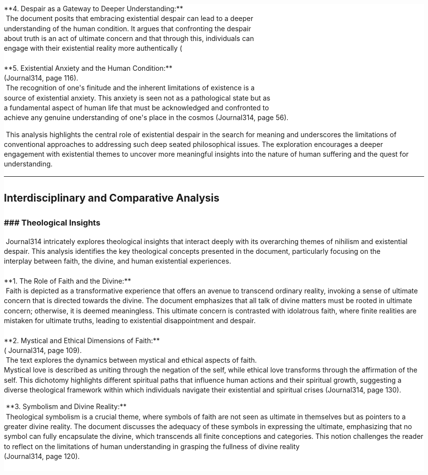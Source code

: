 \*\*4. Despair as a Gateway to Deeper Understanding:\*\*  
 The document posits that embracing existential despair can lead to a deeper   
understanding of the human condition. It argues that confronting the despair   
about truth is an act of ultimate concern and that through this, individuals can   
engage with their existential reality more authentically (  
   
\*\*5. Existential Anxiety and the Human Condition:\*\*  
(Journal314, page 116).  
 The recognition of one's finitude and the inherent limitations of existence is a   
source of existential anxiety. This anxiety is seen not as a pathological state but as   
a fundamental aspect of human life that must be acknowledged and confronted to   
achieve any genuine understanding of one's place in the cosmos (Journal314, page 56).  
  
 This analysis highlights the central role of existential despair in the search for meaning and underscores the limitations of conventional approaches to addressing such deep seated philosophical issues. The exploration encourages a deeper engagement with existential themes to uncover more meaningful insights into the nature of human suffering and the quest for understanding.  
  

* * *

  

## Interdisciplinary and Comparative Analysis

###   

### \### Theological Insights

 Journal314 intricately explores theological insights that interact deeply with its overarching themes of nihilism and existential despair. This analysis identifies the key theological concepts presented in the document, particularly focusing on the interplay between faith, the divine, and human existential experiences.  
   
\*\*1. The Role of Faith and the Divine:\*\*  
 Faith is depicted as a transformative experience that offers an avenue to transcend ordinary reality, invoking a sense of ultimate concern that is directed towards the divine. The document emphasizes that all talk of divine matters must be rooted in ultimate concern; otherwise, it is deemed meaningless. This ultimate concern is contrasted with idolatrous faith, where finite realities are mistaken for ultimate truths, leading to existential disappointment and despair.  
   
\*\*2. Mystical and Ethical Dimensions of Faith:\*\*  
( Journal314, page 109).  
 The text explores the dynamics between mystical and ethical aspects of faith.   
Mystical love is described as uniting through the negation of the self, while ethical love transforms through the affirmation of the self. This dichotomy highlights different spiritual paths that influence human actions and their spiritual growth, suggesting a diverse theological framework within which individuals navigate their existential and spiritual crises (Journal314, page 130).  
  
 \*\*3. Symbolism and Divine Reality:\*\*  
 Theological symbolism is a crucial theme, where symbols of faith are not seen as ultimate in themselves but as pointers to a greater divine reality. The document discusses the adequacy of these symbols in expressing the ultimate, emphasizing that no symbol can fully encapsulate the divine, which transcends all finite conceptions and categories. This notion challenges the reader to reflect on the limitations of human understanding in grasping the fullness of divine reality   
(Journal314, page 120).  
   